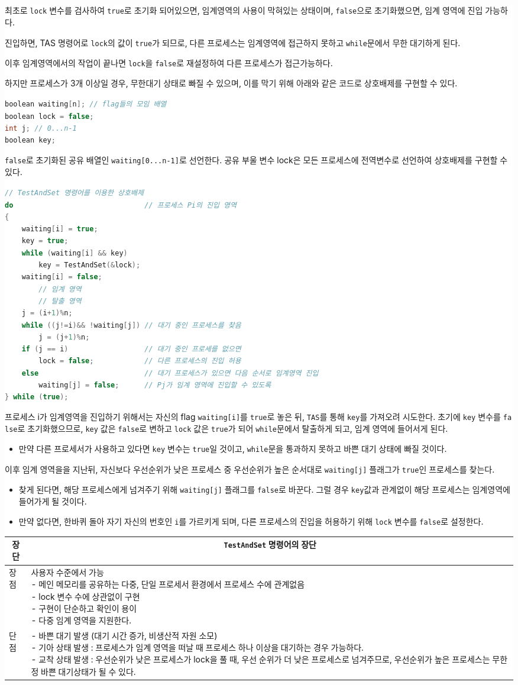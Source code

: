 최초로 `lock` 변수를 검사하여 `true`로 초기화 되어있으면, 임계영역의 사용이 막혀있는 상태이며, `false`으로 초기화했으면, 임계 영역에 진입 가능하다.

진입하면, TAS 명령어로 `lock`의 값이 `true`가 되므로, 다른 프로세스는 임계영역에 접근하지 못하고 `while`문에서 무한 대기하게 된다. 

이후 임계영역에서의 작업이 끝나면 `lock`을 `false`로 재설정하여 다른 프로세스가 접근가능하다.

하지만 프로세스가 3개 이상일 경우, 무한대기 상태로 빠질 수 있으며, 이를 막기 위해 아래와 같은 코드로 상호배제를 구현할 수 있다.

```c
boolean waiting[n]; // flag들의 모임 배열
boolean lock = false;
int j; // 0...n-1
boolean key;
```

`false`로 초기화된 공유 배열인 `waiting[0...n-1]`로 선언한다. 공유 부울 변수 lock은 모든 프로세스에 전역변수로 선언하여 상호배제를 구현할 수 있다.

```c
// TestAndSet 명령어를 이용한 상호배제
do                               // 프로세스 Pi의 진입 영역
{
    waiting[i] = true;
    key = true;
    while (waiting[i] && key) 
        key = TestAndSet(&lock);
    waiting[i] = false;
        // 임계 영역
        // 탈출 영역
    j = (i+1)%n;
    while ((j!=i)&& !waiting[j]) // 대기 중인 프로세스를 찾음
        j = (j+1)%n;
    if (j == i)                  // 대기 중인 프로세를 없으면
        lock = false;            // 다른 프로세스의 진입 허용
    else                         // 대기 프로세스가 있으면 다음 순서로 임계영역 진입
        waiting[j] = false;      // Pj가 임계 영역에 진입할 수 있도록
} while (true);
```

프로세스 i가 임계영역을 진입하기 위해서는 자신의 flag `waiting[i]`를 `true`로 놓은 뒤, `TAS`를 통해 `key`를 가져오려 시도한다. 
초기에 `key` 변수를 `false`로 초기화했으므로, `key` 값은 `false`로 변하고 `lock` 값은 `true`가 되어 `while`문에서 탈출하게 되고, 임계 영역에 들어서게 된다.

- 만약 다른 프로세서가 사용하고 있다면 `key` 변수는 `true`일 것이고, `while`문을 통과하지 못하고 바쁜 대기 상태에 빠질 것이다.

이후 임계 영역을을 지난뒤, 자신보다 우선순위가 낮은 프로세스 중 우선순위가 높은 순서대로 `waiting[j]` 플래그가 `true`인 프로세스를 찾는다.

- 찾게 된다면, 해당 프로세스에게 넘겨주기 위해 `waiting[j]` 플래그를 `false`로 바꾼다. 그럴 경우 `key`값과 관계없이 해당 프로세스는 임계영역에 들어가게 될 것이다.

- 만약 없다면, 한바퀴 돌아 자기 자신의 번호인 `i`를 가르키게 되며, 다른 프로세스의 진입을 허용하기 위해 `lock` 변수를 `false`로 설정한다. 

| 장단  | `TestAndSet` 명령어의 장단                                                                                                                                                                                   |
| --- | ------------------------------------------------------------------------------------------------------------------------------------------------------------------------------------------------------ |
| 장점  | 사용자 수준에서 가능        <br/>- 메인 메모리를 공유하는 다중, 단일 프로세서 환경에서 프로세스 수에 관계없음<br/>- lock 변수 수에 상관없이 구현<br/>- 구현이 단순하고 확인이 용이<br/>- 다중 임계 영역을 지원한다.                                                              |
| 단점  | - 바쁜 대기 발생 (대기 시간 증가, 비생산적 자원 소모)<br/>- 기아 상태 발생 : 프로세스가 임계 영역을 떠날 때 프로세스 하나 이상을 대기하는 경우 가능하다.<br/>- 교착 상태 발생 : 우선순위가 낮은 프로세스가 lock을 풀 때, 우선 순위가 더 낮은 프로세스로 넘겨주므로, 우선순위가 높은 프로세스는 무한정 바쁜 대기상태가 될 수 있다. |
